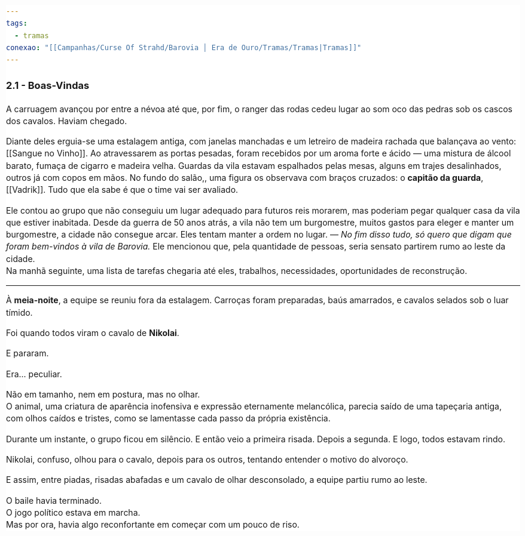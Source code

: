 ```yaml
---
tags:
  - tramas
conexao: "[[Campanhas/Curse Of Strahd/Barovia │ Era de Ouro/Tramas/Tramas|Tramas]]"
---
```


### **2.1 -** Boas-Vindas

A carruagem avançou por entre a névoa até que, por fim, o ranger das rodas cedeu lugar ao som oco das pedras sob os cascos dos cavalos. Haviam chegado.

Diante deles erguia-se uma estalagem antiga, com janelas manchadas e um letreiro de madeira rachada que balançava ao vento: [[Sangue no Vinho]].
Ao atravessarem as portas pesadas, foram recebidos por um aroma forte e ácido — uma mistura de álcool barato, fumaça de cigarro e madeira velha.
Guardas da vila estavam espalhados pelas mesas, alguns em trajes desalinhados, outros já com copos em mãos. No fundo do salão,, uma figura os observava com braços cruzados: o **capitão da guarda**, [[Vadrik]]. Tudo que ela sabe é que o time vai ser avaliado. 

Ele contou ao grupo que não conseguiu um lugar adequado para futuros reis morarem, mas poderiam pegar qualquer casa da vila que estiver inabitada.  Desde da guerra de 50 anos atrás, a vila não tem um burgomestre, muitos gastos para eleger e manter um burgomestre, a cidade não consegue arcar. Eles tentam manter a ordem no lugar. 
— _No fim disso tudo, só quero que digam que foram bem-vindos à vila de Barovia._
Ele mencionou que, pela quantidade de pessoas, seria sensato partirem rumo ao leste da cidade.  
Na manhã seguinte, uma lista de tarefas chegaria até eles, trabalhos, necessidades, oportunidades de reconstrução.

---
À **meia-noite**, a equipe se reuniu fora da estalagem.
Carroças foram preparadas, baús amarrados, e cavalos selados sob o luar tímido.

Foi quando todos viram o cavalo de **Nikolai**.  

E pararam.

Era... peculiar.

Não em tamanho, nem em postura, mas no olhar.  
O animal, uma criatura de aparência inofensiva e expressão eternamente melancólica, parecia saído de uma tapeçaria antiga, com olhos caídos e tristes, como se lamentasse cada passo da própria existência.

Durante um instante, o grupo ficou em silêncio. E então veio a primeira risada. Depois a segunda. E logo, todos estavam rindo.

Nikolai, confuso, olhou para o cavalo, depois para os outros, tentando entender o motivo do alvoroço.

E assim, entre piadas, risadas abafadas e um cavalo de olhar desconsolado, a equipe partiu rumo ao leste.  

O baile havia terminado.  
O jogo político estava em marcha.  
Mas por ora, havia algo reconfortante em começar com um pouco de riso.
